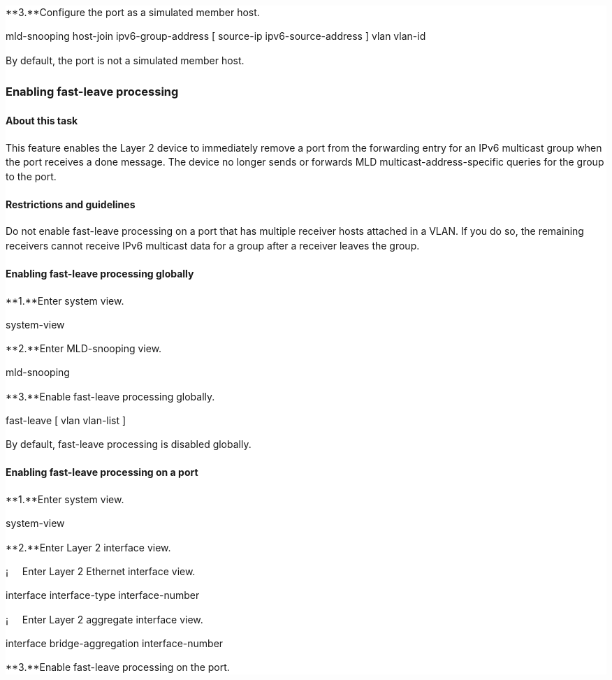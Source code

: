 **3\.**Configure the port as a simulated member
host.

mld-snooping host-join ipv6-group-address \[ source-ip ipv6-source-address ] vlan vlan-id

By default, the port is not a simulated
member host.

### Enabling fast-leave processing

#### About this task

This feature enables the Layer 2 device to
immediately remove a port from the forwarding entry for an IPv6 multicast group
when the port receives a done message. The device no longer sends or forwards
MLD multicast-address-specific queries for the group to the port.

#### Restrictions and guidelines

Do not enable fast-leave processing on a
port that has multiple receiver hosts attached in a VLAN. If you do so, the
remaining receivers cannot receive IPv6 multicast data for a group after a
receiver leaves the group.

#### Enabling fast-leave processing globally

**1\.**Enter system view.

system-view

**2\.**Enter MLD-snooping view.

mld-snooping

**3\.**Enable fast-leave processing globally.

fast-leave \[ vlan vlan-list ]

By default, fast-leave processing is disabled
globally.

#### Enabling fast-leave processing on a port

**1\.**Enter system view.

system-view

**2\.**Enter Layer 2 interface view.

¡     Enter
Layer 2 Ethernet interface view.

interface interface-type interface-number

¡     Enter Layer 2 aggregate
interface view.

interface bridge-aggregation interface-number

**3\.**Enable fast-leave processing on the port.
